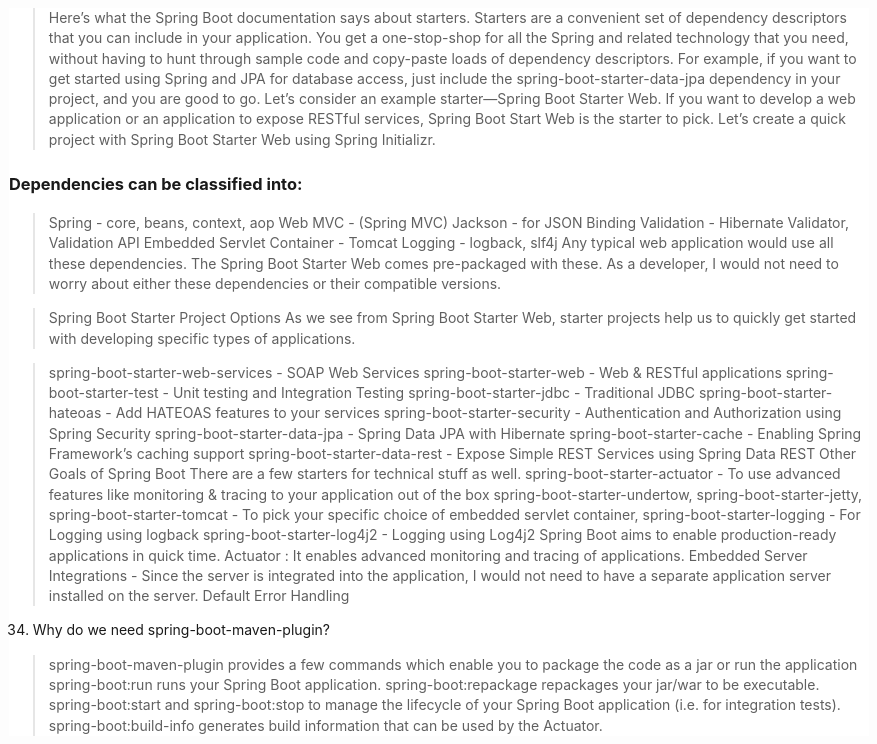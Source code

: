 >Here’s what the Spring Boot documentation says about starters.
Starters are a convenient set of dependency descriptors that you can include in your application. You get a one-stop-shop for all the Spring and related technology that you need, without having to hunt through sample code and copy-paste loads of dependency descriptors. For example, if you want to get started using Spring and JPA for database access, just include the spring-boot-starter-data-jpa dependency in your project, and you are good to go.
Let’s consider an example starter—Spring Boot Starter Web.
If you want to develop a web application or an application to expose RESTful services, 
> Spring Boot Start Web is the starter to pick. Let’s create a quick project with Spring Boot Starter Web using Spring Initializr.

### Dependencies can be classified into:

> Spring - core, beans, context, aop
Web MVC - (Spring MVC)
Jackson - for JSON Binding
Validation - Hibernate Validator, Validation API
Embedded Servlet Container - Tomcat
Logging - logback, slf4j
Any typical web application would use all these dependencies. The Spring Boot Starter Web comes pre-packaged with these. As a developer, I would not need to worry about either these dependencies or their compatible versions.

> Spring Boot Starter Project Options
As we see from Spring Boot Starter Web, starter projects help us to quickly get started with developing specific types of applications.

> spring-boot-starter-web-services - SOAP Web Services
spring-boot-starter-web - Web & RESTful applications
spring-boot-starter-test - Unit testing and Integration Testing
spring-boot-starter-jdbc - Traditional JDBC
spring-boot-starter-hateoas - Add HATEOAS features to your services
spring-boot-starter-security - Authentication and Authorization using Spring Security
spring-boot-starter-data-jpa - Spring Data JPA with Hibernate
spring-boot-starter-cache - Enabling Spring Framework’s caching support
spring-boot-starter-data-rest - Expose Simple REST Services using Spring Data REST
Other Goals of Spring Boot
There are a few starters for technical stuff as well.
spring-boot-starter-actuator - To use advanced features like monitoring & tracing to your application out of the box
spring-boot-starter-undertow, spring-boot-starter-jetty, spring-boot-starter-tomcat - To pick your specific choice of embedded servlet container,
spring-boot-starter-logging - For Logging using logback
spring-boot-starter-log4j2 - Logging using Log4j2
Spring Boot aims to enable production-ready applications in quick time.
Actuator : It enables advanced monitoring and tracing of applications.
Embedded Server Integrations - Since the server is integrated into the application, I would not need to have a separate application server installed on the server.
Default Error Handling

34. Why do we need spring-boot-maven-plugin?
> spring-boot-maven-plugin provides a few commands which enable you to package the code as a jar or run the application
spring-boot:run runs your Spring Boot application.
spring-boot:repackage repackages your jar/war to be executable.
spring-boot:start and spring-boot:stop to manage the lifecycle of your Spring Boot application (i.e. for integration tests).
spring-boot:build-info generates build information that can be used by the Actuator.
